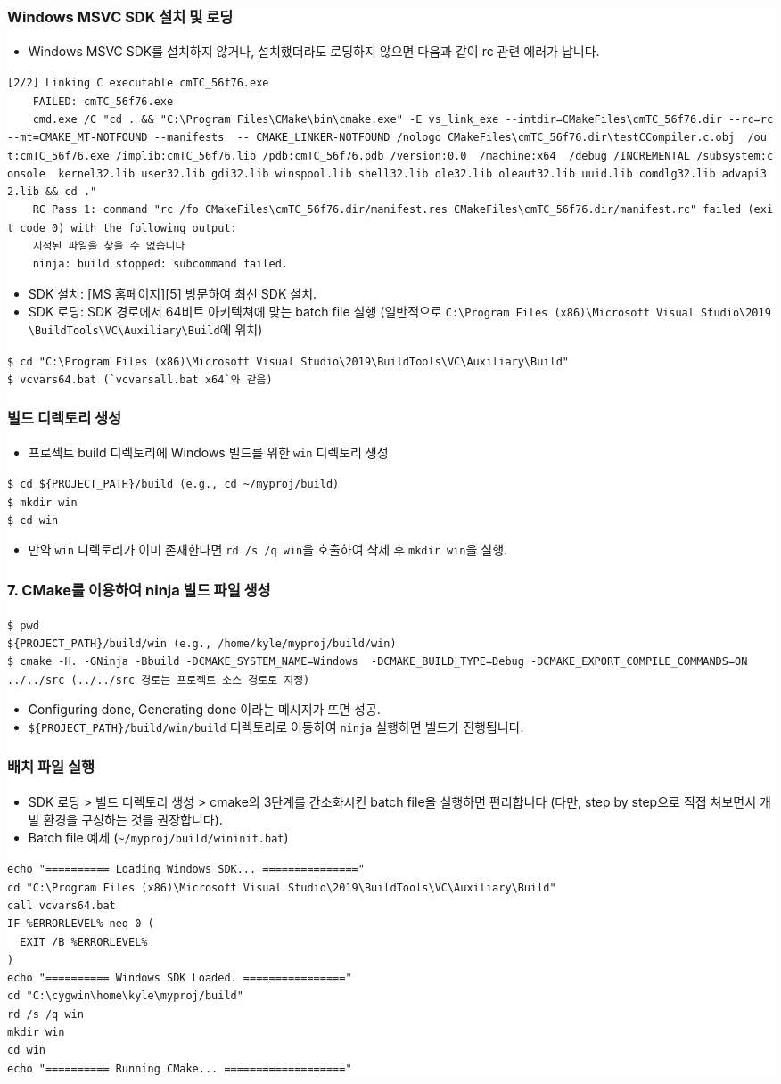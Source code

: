 ### Windows MSVC SDK 설치 및 로딩
* Windows MSVC SDK를 설치하지 않거나, 설치했더라도 로딩하지 않으면 다음과 같이 rc 관련 에러가 납니다.

```
[2/2] Linking C executable cmTC_56f76.exe
    FAILED: cmTC_56f76.exe
    cmd.exe /C "cd . && "C:\Program Files\CMake\bin\cmake.exe" -E vs_link_exe --intdir=CMakeFiles\cmTC_56f76.dir --rc=rc --mt=CMAKE_MT-NOTFOUND --manifests  -- CMAKE_LINKER-NOTFOUND /nologo CMakeFiles\cmTC_56f76.dir\testCCompiler.c.obj  /out:cmTC_56f76.exe /implib:cmTC_56f76.lib /pdb:cmTC_56f76.pdb /version:0.0  /machine:x64  /debug /INCREMENTAL /subsystem:console  kernel32.lib user32.lib gdi32.lib winspool.lib shell32.lib ole32.lib oleaut32.lib uuid.lib comdlg32.lib advapi32.lib && cd ."
    RC Pass 1: command "rc /fo CMakeFiles\cmTC_56f76.dir/manifest.res CMakeFiles\cmTC_56f76.dir/manifest.rc" failed (exit code 0) with the following output:
    지정된 파일을 찾을 수 없습니다
    ninja: build stopped: subcommand failed.
```

* SDK 설치: [MS 홈페이지][5] 방문하여 최신 SDK 설치.
* SDK 로딩: SDK 경로에서 64비트 아키텍쳐에 맞는 batch file 실행 (일반적으로 `C:\Program Files (x86)\Microsoft Visual Studio\2019\BuildTools\VC\Auxiliary\Build`에 위치)

```
$ cd "C:\Program Files (x86)\Microsoft Visual Studio\2019\BuildTools\VC\Auxiliary\Build"
$ vcvars64.bat (`vcvarsall.bat x64`와 같음)
```

### 빌드 디렉토리 생성
* 프로젝트 build 디렉토리에 Windows 빌드를 위한 `win` 디렉토리 생성

```
$ cd ${PROJECT_PATH}/build (e.g., cd ~/myproj/build)
$ mkdir win
$ cd win
```

* 만약 `win` 디렉토리가 이미 존재한다면 `rd /s /q win`을 호출하여 삭제 후 `mkdir win`을 실행.

### 7. CMake를 이용하여 ninja 빌드 파일 생성

```
$ pwd
${PROJECT_PATH}/build/win (e.g., /home/kyle/myproj/build/win)
$ cmake -H. -GNinja -Bbuild -DCMAKE_SYSTEM_NAME=Windows  -DCMAKE_BUILD_TYPE=Debug -DCMAKE_EXPORT_COMPILE_COMMANDS=ON ../../src (../../src 경로는 프로젝트 소스 경로로 지정)
```

* Configuring done, Generating done 이라는 메시지가 뜨면 성공.
* `${PROJECT_PATH}/build/win/build` 디렉토리로 이동하여 `ninja` 실행하면 빌드가 진행됩니다.

### 배치 파일 실행
* SDK 로딩 > 빌드 디렉토리 생성 > cmake의 3단계를 간소화시킨 batch file을 실행하면 편리합니다 (다만, step by step으로 직접 쳐보면서 개발 환경을 구성하는 것을 권장합니다).
* Batch file 예제 (`~/myproj/build/wininit.bat`)
```
echo "========== Loading Windows SDK... ==============="
cd "C:\Program Files (x86)\Microsoft Visual Studio\2019\BuildTools\VC\Auxiliary\Build"
call vcvars64.bat
IF %ERRORLEVEL% neq 0 (
  EXIT /B %ERRORLEVEL%
)
echo "========== Windows SDK Loaded. ================"
cd "C:\cygwin\home\kyle\myproj/build"
rd /s /q win
mkdir win
cd win
echo "========== Running CMake... ==================="
```